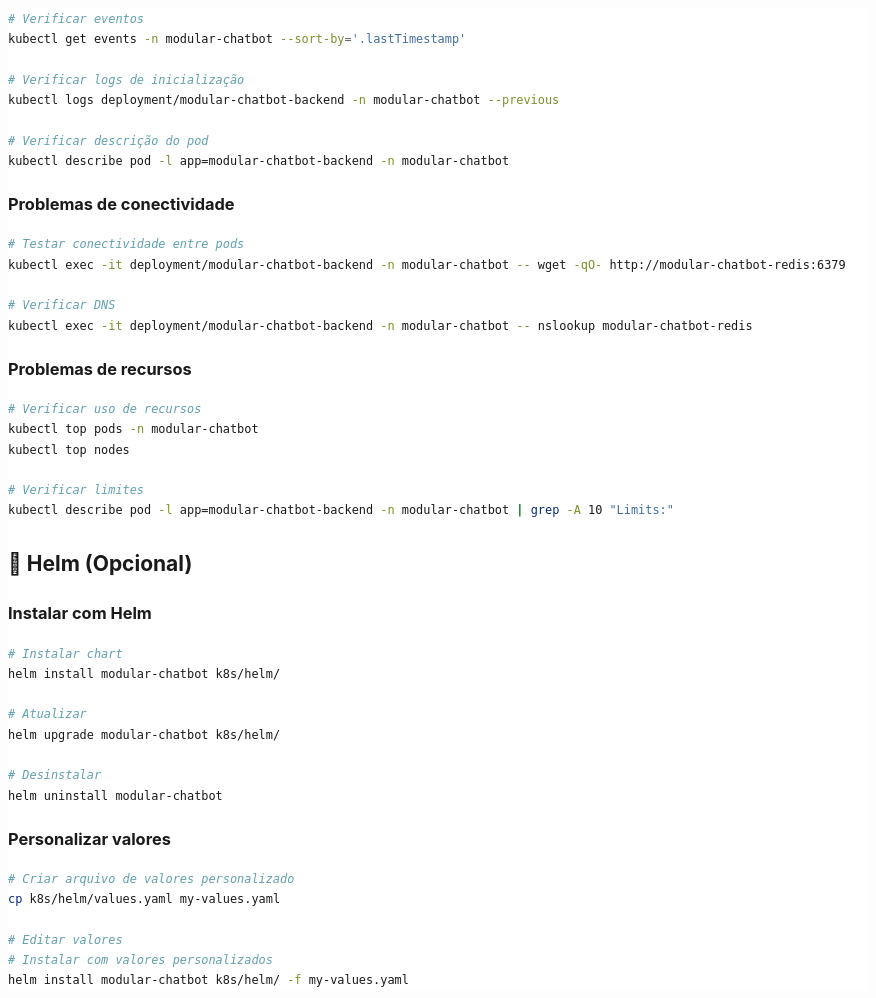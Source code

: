 ```bash
# Verificar eventos
kubectl get events -n modular-chatbot --sort-by='.lastTimestamp'

# Verificar logs de inicialização
kubectl logs deployment/modular-chatbot-backend -n modular-chatbot --previous

# Verificar descrição do pod
kubectl describe pod -l app=modular-chatbot-backend -n modular-chatbot
```

### Problemas de conectividade

```bash
# Testar conectividade entre pods
kubectl exec -it deployment/modular-chatbot-backend -n modular-chatbot -- wget -qO- http://modular-chatbot-redis:6379

# Verificar DNS
kubectl exec -it deployment/modular-chatbot-backend -n modular-chatbot -- nslookup modular-chatbot-redis
```

### Problemas de recursos

```bash
# Verificar uso de recursos
kubectl top pods -n modular-chatbot
kubectl top nodes

# Verificar limites
kubectl describe pod -l app=modular-chatbot-backend -n modular-chatbot | grep -A 10 "Limits:"
```

## 🔧 Helm (Opcional)

### Instalar com Helm

```bash
# Instalar chart
helm install modular-chatbot k8s/helm/

# Atualizar
helm upgrade modular-chatbot k8s/helm/

# Desinstalar
helm uninstall modular-chatbot
```

### Personalizar valores

```bash
# Criar arquivo de valores personalizado
cp k8s/helm/values.yaml my-values.yaml

# Editar valores
# Instalar com valores personalizados
helm install modular-chatbot k8s/helm/ -f my-values.yaml
```
